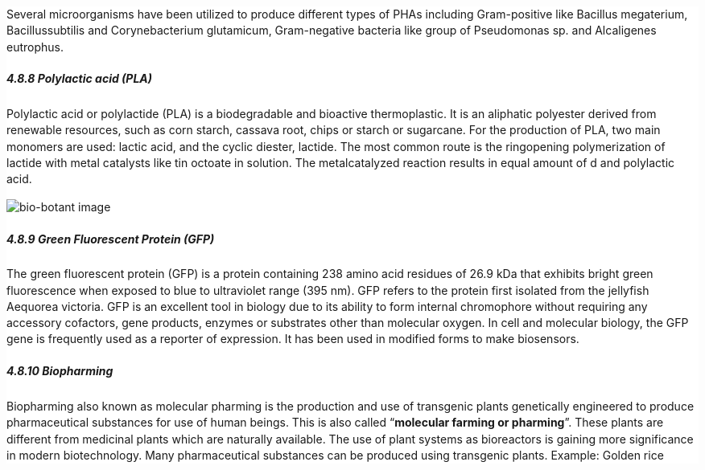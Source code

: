Several microorganisms have been utilized
to produce different types of PHAs including
Gram-positive like Bacillus megaterium,
Bacillussubtilis and Corynebacterium
glutamicum, Gram-negative bacteria like group
of Pseudomonas sp. and Alcaligenes eutrophus.

##### 4.8.8 Polylactic acid (PLA)

Polylactic acid or
polylactide (PLA)
is a biodegradable
and bioactive
thermoplastic. It is
an aliphatic polyester
derived from
renewable resources,
such as corn starch,
cassava root, chips or starch or sugarcane. For
the production of PLA, two main monomers
are used: lactic acid, and the cyclic diester,
lactide. The most common route is the ringopening polymerization of lactide with metal catalysts like tin octoate in solution. The metalcatalyzed reaction results in equal amount of d
and polylactic acid.

![bio-botant image](/books/12-biology/botany/4.30.png )

##### 4.8.9 Green Fluorescent Protein (GFP)

The green fluorescent protein (GFP) is a protein
containing 238 amino acid residues of 26.9 kDa
that exhibits bright green fluorescence when
exposed to blue to ultraviolet range (395 nm).
GFP refers to the protein first isolated from the
jellyfish Aequorea victoria. GFP is an excellent
tool in biology due to its ability to form internal
chromophore without requiring any accessory
cofactors, gene products, enzymes or substrates
other than molecular oxygen. In cell and
molecular biology, the GFP gene is frequently
used as a reporter of expression. It has been
used in modified forms to make biosensors.

##### 4.8.10 Biopharming

Biopharming also known as molecular
pharming is the production and use of
transgenic plants genetically engineered to
produce pharmaceutical substances for use of
human beings. This is also called “**molecular farming or pharming**”. These plants are
different from medicinal plants which are
naturally available. The use of plant systems
as bioreactors is gaining more significance in
modern biotechnology. Many pharmaceutical
substances can be produced using transgenic
plants. Example: Golden rice
